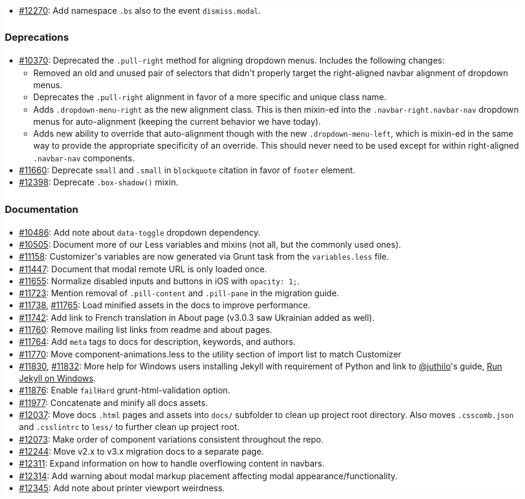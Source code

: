 - [#12270](https://github.com/twbs/bootstrap/issues/12270): Add namespace `.bs` also to the event `dismiss.modal`.


### Deprecations

- [#10370](https://github.com/twbs/bootstrap/issues/10370): Deprecated the `.pull-right` method for aligning dropdown menus. Includes the following changes:
  - Removed an old and unused pair of selectors that didn't properly target the right-aligned navbar alignment of dropdown menus.
  - Deprecates the `.pull-right` alignment in favor of a more specific and unique class name.
  - Adds `.dropdown-menu-right` as the new alignment class. This is then mixin-ed into the `.navbar-right.navbar-nav` dropdown menus for auto-alignment (keeping the current behavior we have today).
  - Adds new ability to override that auto-alignment though with the new `.dropdown-menu-left`, which is mixin-ed in the same way to provide the appropriate specificity of an override. This should never need to be used except for within right-aligned `.navbar-nav` components.
- [#11660](https://github.com/twbs/bootstrap/issues/11660): Deprecate `small` and `.small` in `blockquote` citation in favor of `footer` element.
- [#12398](https://github.com/twbs/bootstrap/issues/12398): Deprecate `.box-shadow()` mixin.


### Documentation

- [#10486](https://github.com/twbs/bootstrap/issues/10486): Add note about `data-toggle` dropdown dependency.
- [#10505](https://github.com/twbs/bootstrap/issues/10505): Document more of our Less variables and mixins (not all, but the commonly used ones).
- [#11158](https://github.com/twbs/bootstrap/issues/11158): Customizer's variables are now generated via Grunt task from the `variables.less` file.
- [#11447](https://github.com/twbs/bootstrap/issues/11447): Document that modal remote URL is only loaded once.
- [#11655](https://github.com/twbs/bootstrap/issues/11655): Normalize disabled inputs and buttons in iOS with `opacity: 1;`.
- [#11723](https://github.com/twbs/bootstrap/issues/11723): Mention removal of `.pill-content` and `.pill-pane` in the migration guide.
- [#11738](https://github.com/twbs/bootstrap/issues/11738), [#11765](https://github.com/twbs/bootstrap/issues/11765): Load minified assets in the docs to improve performance.
- [#11742](https://github.com/twbs/bootstrap/issues/11742): Add link to French translation in About page (v3.0.3 saw Ukrainian added as well).
- [#11760](https://github.com/twbs/bootstrap/issues/11760): Remove mailing list links from readme and about pages.
- [#11764](https://github.com/twbs/bootstrap/issues/11764): Add `meta` tags to docs for description, keywords, and authors.
- [#11770](https://github.com/twbs/bootstrap/issues/11770): Move component-animations.less to the utility section of import list to match Customizer
- [#11830](https://github.com/twbs/bootstrap/issues/11830), [#11832](https://github.com/twbs/bootstrap/issues/11832): More help for Windows users installing Jekyll with requirement of Python and link to [@juthilo](https://github.com/juthilo)'s guide, [Run Jekyll on Windows](https://github.com/juthilo/run-jekyll-on-windows/).
- [#11876](https://github.com/twbs/bootstrap/issues/11876): Enable `failHard` grunt-html-validation option.
- [#11977](https://github.com/twbs/bootstrap/issues/11977): Concatenate and minify all docs assets.
- [#12037](https://github.com/twbs/bootstrap/issues/12037): Move docs `.html` pages and assets into `docs/` subfolder to clean up project root directory. Also moves `.csscomb.json` and `.csslintrc` to `less/` to further clean up project root.
- [#12073](https://github.com/twbs/bootstrap/issues/12073): Make order of component variations consistent throughout the repo.
- [#12244](https://github.com/twbs/bootstrap/issues/12244): Move v2.x to v3.x migration docs to a separate page.
- [#12311](https://github.com/twbs/bootstrap/issues/12311): Expand information on how to handle overflowing content in navbars.
- [#12314](https://github.com/twbs/bootstrap/issues/12314): Add warning about modal markup placement affecting modal appearance/functionality.
- [#12345](https://github.com/twbs/bootstrap/issues/12345): Add note about printer viewport weirdness.